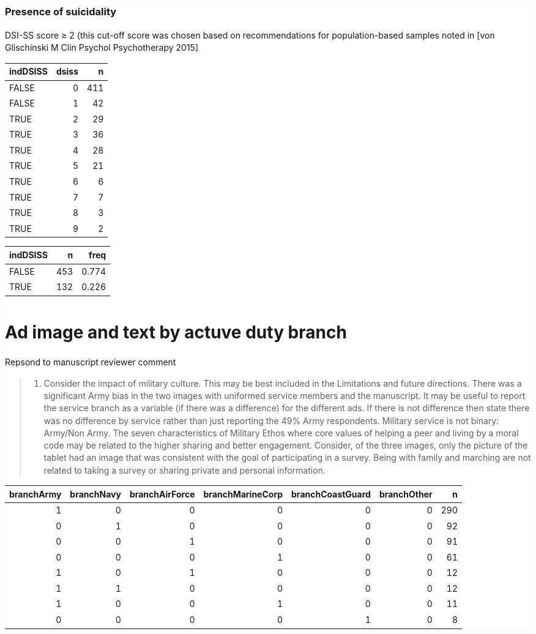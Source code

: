### Presence of suicidality

DSI-SS score $\ge$ 2 (this cut-off score was chosen based on recommendations for population-based samples noted in [von Glischinski M Clin Psychol Psychotherapy 2015]


|indDSISS | dsiss|   n|
|:--------|-----:|---:|
|FALSE    |     0| 411|
|FALSE    |     1|  42|
|TRUE     |     2|  29|
|TRUE     |     3|  36|
|TRUE     |     4|  28|
|TRUE     |     5|  21|
|TRUE     |     6|   6|
|TRUE     |     7|   7|
|TRUE     |     8|   3|
|TRUE     |     9|   2|



|indDSISS |   n|  freq|
|:--------|---:|-----:|
|FALSE    | 453| 0.774|
|TRUE     | 132| 0.226|
# Ad image and text by actuve duty branch

Repsond to manuscript reviewer comment

> 1. Consider the impact of military culture. This may be best included in the Limitations and future directions. There was a significant Army bias in the two images with uniformed service members and the manuscript. It may be useful to report the service branch as a variable (if there was a difference) for the different ads. If there is not difference then state there was no difference by service rather than just reporting the 49% Army respondents. Military service is not binary: Army/Non Army. The seven characteristics of Military Ethos where core values of helping a peer and living by a moral code may be related to the higher sharing and better engagement. Consider, of the three images, only the picture of the tablet had an image that was consistent with the goal of participating in a survey. Being with family and marching are not related to taking a survey or sharing private and personal information.


| branchArmy| branchNavy| branchAirForce| branchMarineCorp| branchCoastGuard| branchOther|   n|
|----------:|----------:|--------------:|----------------:|----------------:|-----------:|---:|
|          1|          0|              0|                0|                0|           0| 290|
|          0|          1|              0|                0|                0|           0|  92|
|          0|          0|              1|                0|                0|           0|  91|
|          0|          0|              0|                1|                0|           0|  61|
|          1|          0|              1|                0|                0|           0|  12|
|          1|          1|              0|                0|                0|           0|  12|
|          1|          0|              0|                1|                0|           0|  11|
|          0|          0|              0|                0|                1|           0|   8|